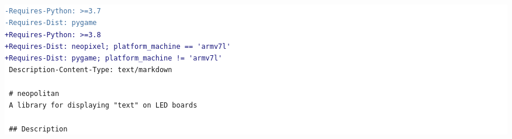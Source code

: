 ```diff
-Requires-Python: >=3.7
-Requires-Dist: pygame
+Requires-Python: >=3.8
+Requires-Dist: neopixel; platform_machine == 'armv7l'
+Requires-Dist: pygame; platform_machine != 'armv7l'
 Description-Content-Type: text/markdown
 
 # neopolitan
 A library for displaying "text" on LED boards
 
 ## Description
```

